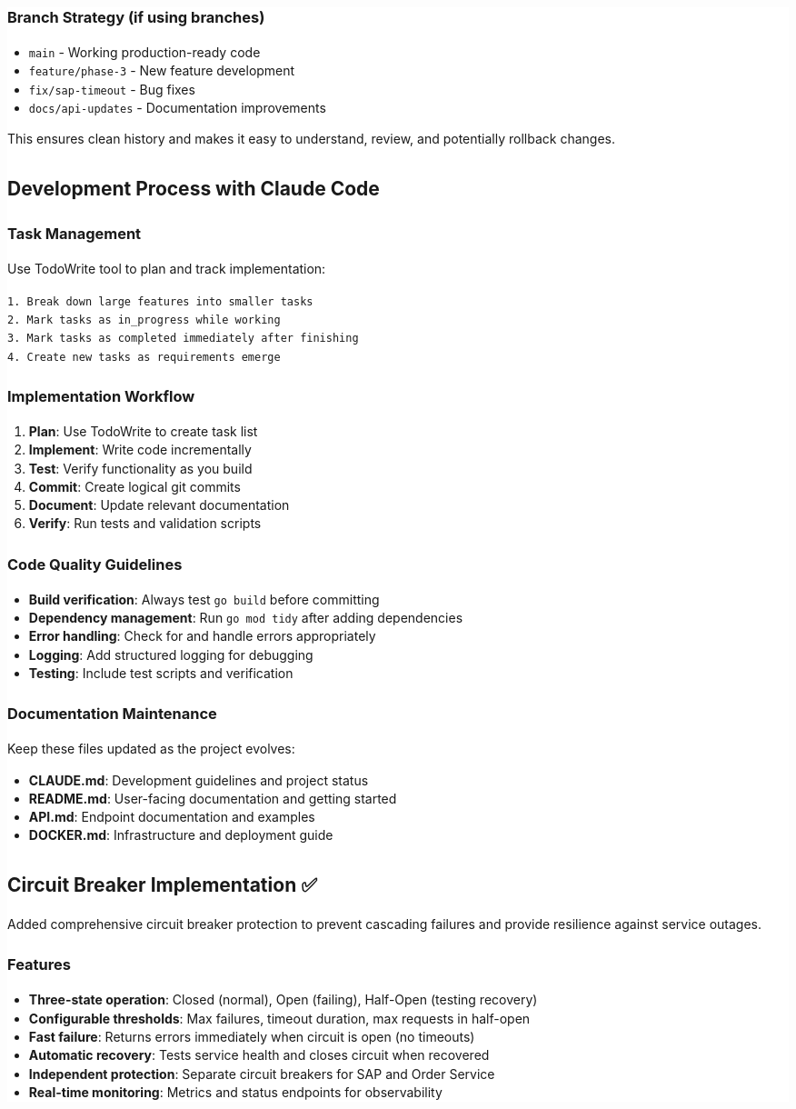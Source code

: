 ### Branch Strategy (if using branches)
- `main` - Working production-ready code
- `feature/phase-3` - New feature development
- `fix/sap-timeout` - Bug fixes
- `docs/api-updates` - Documentation improvements

This ensures clean history and makes it easy to understand, review, and potentially rollback changes.

## Development Process with Claude Code

### Task Management
Use TodoWrite tool to plan and track implementation:
```
1. Break down large features into smaller tasks
2. Mark tasks as in_progress while working
3. Mark tasks as completed immediately after finishing
4. Create new tasks as requirements emerge
```

### Implementation Workflow
1. **Plan**: Use TodoWrite to create task list
2. **Implement**: Write code incrementally
3. **Test**: Verify functionality as you build
4. **Commit**: Create logical git commits
5. **Document**: Update relevant documentation
6. **Verify**: Run tests and validation scripts

### Code Quality Guidelines
- **Build verification**: Always test `go build` before committing
- **Dependency management**: Run `go mod tidy` after adding dependencies
- **Error handling**: Check for and handle errors appropriately
- **Logging**: Add structured logging for debugging
- **Testing**: Include test scripts and verification

### Documentation Maintenance
Keep these files updated as the project evolves:
- **CLAUDE.md**: Development guidelines and project status
- **README.md**: User-facing documentation and getting started
- **API.md**: Endpoint documentation and examples
- **DOCKER.md**: Infrastructure and deployment guide

## Circuit Breaker Implementation ✅

Added comprehensive circuit breaker protection to prevent cascading failures and provide resilience against service outages.

### Features
- **Three-state operation**: Closed (normal), Open (failing), Half-Open (testing recovery)
- **Configurable thresholds**: Max failures, timeout duration, max requests in half-open
- **Fast failure**: Returns errors immediately when circuit is open (no timeouts)
- **Automatic recovery**: Tests service health and closes circuit when recovered
- **Independent protection**: Separate circuit breakers for SAP and Order Service
- **Real-time monitoring**: Metrics and status endpoints for observability

